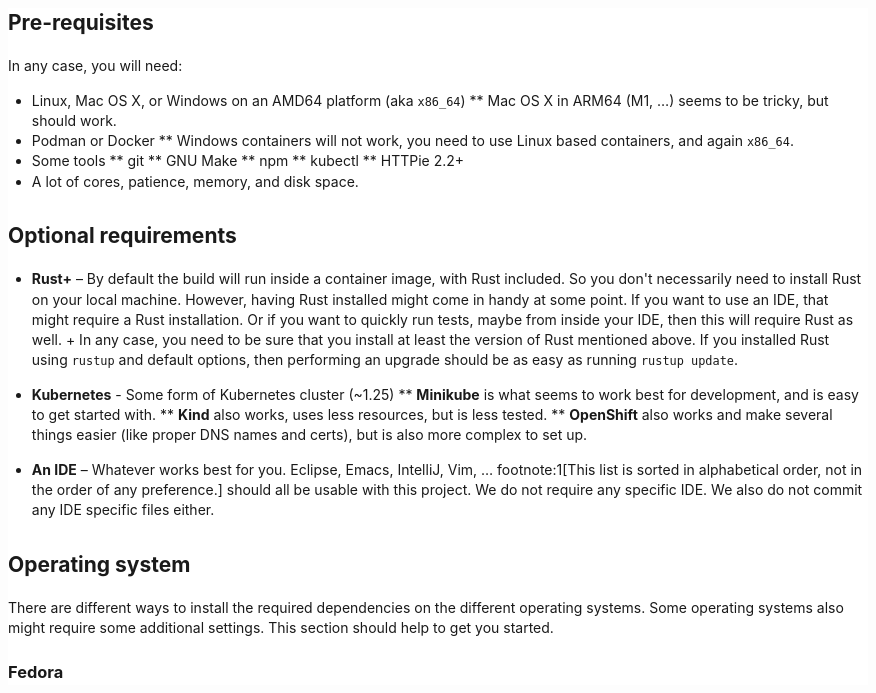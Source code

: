 ## Pre-requisites

In any case, you will need:

* Linux, Mac OS X, or Windows on an AMD64 platform (aka `x86_64`)
    ** Mac OS X in ARM64 (M1, …) seems to be tricky, but should work.
* Podman or Docker
    ** Windows containers will not work, you need to use Linux based containers, and again `x86_64`.
* Some tools
    ** git
    ** GNU Make
    ** npm
    ** kubectl
    ** HTTPie 2.2+
* A lot of cores, patience, memory, and disk space.

## Optional requirements

* **Rust+** – By default the build will run inside a container image, with Rust included. So you don't necessarily
  need to install Rust on your local machine. However, having Rust installed might come in handy at some point. If you
  want to use an IDE, that might require a Rust installation. Or if you want to quickly run tests, maybe from inside
  your IDE, then this will require Rust as well.
  +
  In any case, you need to be sure that you install at least the version of Rust mentioned above. If you installed
  Rust using `rustup` and default options, then performing an upgrade should be as easy as running `rustup update`.

* **Kubernetes** - Some form of Kubernetes cluster (~1.25)
  ** **Minikube** is what seems to work best for development, and is easy to get started with.
  ** **Kind** also works, uses less resources, but is less tested.
  ** **OpenShift** also works and make several things easier (like proper DNS names and certs), but is
    also more complex to set up.

* **An IDE** – Whatever works best for you. Eclipse, Emacs, IntelliJ, Vim, … footnote:1[This list is sorted in
  alphabetical order, not in the order of any preference.] should all be usable with this project. We do not require
  any specific IDE. We also do not commit any IDE specific files either.

## Operating system

There are different ways to install the required dependencies on the different operating systems. Some operating
systems also might require some additional settings. This section should help to get you started.

### Fedora
